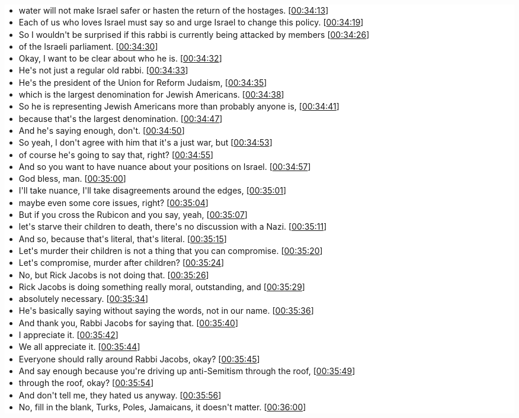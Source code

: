*  water will not make Israel safer or hasten the return of the hostages. [[00:34:13](https://www.youtube.com/watch?v=A0qKsG0BI-8&t=2053.9s)]
*  Each of us who loves Israel must say so and urge Israel to change this policy. [[00:34:19](https://www.youtube.com/watch?v=A0qKsG0BI-8&t=2059.62s)]
*  So I wouldn't be surprised if this rabbi is currently being attacked by members [[00:34:26](https://www.youtube.com/watch?v=A0qKsG0BI-8&t=2066.3s)]
*  of the Israeli parliament. [[00:34:30](https://www.youtube.com/watch?v=A0qKsG0BI-8&t=2070.7000000000003s)]
*  Okay, I want to be clear about who he is. [[00:34:32](https://www.youtube.com/watch?v=A0qKsG0BI-8&t=2072.42s)]
*  He's not just a regular old rabbi. [[00:34:33](https://www.youtube.com/watch?v=A0qKsG0BI-8&t=2073.9s)]
*  He's the president of the Union for Reform Judaism, [[00:34:35](https://www.youtube.com/watch?v=A0qKsG0BI-8&t=2075.54s)]
*  which is the largest denomination for Jewish Americans. [[00:34:38](https://www.youtube.com/watch?v=A0qKsG0BI-8&t=2078.3s)]
*  So he is representing Jewish Americans more than probably anyone is, [[00:34:41](https://www.youtube.com/watch?v=A0qKsG0BI-8&t=2081.86s)]
*  because that's the largest denomination. [[00:34:47](https://www.youtube.com/watch?v=A0qKsG0BI-8&t=2087.5800000000004s)]
*  And he's saying enough, don't. [[00:34:50](https://www.youtube.com/watch?v=A0qKsG0BI-8&t=2090.02s)]
*  So yeah, I don't agree with him that it's a just war, but [[00:34:53](https://www.youtube.com/watch?v=A0qKsG0BI-8&t=2093.1400000000003s)]
*  of course he's going to say that, right? [[00:34:55](https://www.youtube.com/watch?v=A0qKsG0BI-8&t=2095.3s)]
*  And so you want to have nuance about your positions on Israel. [[00:34:57](https://www.youtube.com/watch?v=A0qKsG0BI-8&t=2097.3s)]
*  God bless, man. [[00:35:00](https://www.youtube.com/watch?v=A0qKsG0BI-8&t=2100.26s)]
*  I'll take nuance, I'll take disagreements around the edges, [[00:35:01](https://www.youtube.com/watch?v=A0qKsG0BI-8&t=2101.54s)]
*  maybe even some core issues, right? [[00:35:04](https://www.youtube.com/watch?v=A0qKsG0BI-8&t=2104.98s)]
*  But if you cross the Rubicon and you say, yeah, [[00:35:07](https://www.youtube.com/watch?v=A0qKsG0BI-8&t=2107.6200000000003s)]
*  let's starve their children to death, there's no discussion with a Nazi. [[00:35:11](https://www.youtube.com/watch?v=A0qKsG0BI-8&t=2111.2200000000003s)]
*  And so, because that's literal, that's literal. [[00:35:15](https://www.youtube.com/watch?v=A0qKsG0BI-8&t=2115.54s)]
*  Let's murder their children is not a thing that you can compromise. [[00:35:20](https://www.youtube.com/watch?v=A0qKsG0BI-8&t=2120.02s)]
*  Let's compromise, murder after children? [[00:35:24](https://www.youtube.com/watch?v=A0qKsG0BI-8&t=2124.66s)]
*  No, but Rick Jacobs is not doing that. [[00:35:26](https://www.youtube.com/watch?v=A0qKsG0BI-8&t=2126.82s)]
*  Rick Jacobs is doing something really moral, outstanding, and [[00:35:29](https://www.youtube.com/watch?v=A0qKsG0BI-8&t=2129.3s)]
*  absolutely necessary. [[00:35:34](https://www.youtube.com/watch?v=A0qKsG0BI-8&t=2134.46s)]
*  He's basically saying without saying the words, not in our name. [[00:35:36](https://www.youtube.com/watch?v=A0qKsG0BI-8&t=2136.7400000000002s)]
*  And thank you, Rabbi Jacobs for saying that. [[00:35:40](https://www.youtube.com/watch?v=A0qKsG0BI-8&t=2140.54s)]
*  I appreciate it. [[00:35:42](https://www.youtube.com/watch?v=A0qKsG0BI-8&t=2142.94s)]
*  We all appreciate it. [[00:35:44](https://www.youtube.com/watch?v=A0qKsG0BI-8&t=2144.02s)]
*  Everyone should rally around Rabbi Jacobs, okay? [[00:35:45](https://www.youtube.com/watch?v=A0qKsG0BI-8&t=2145.42s)]
*  And say enough because you're driving up anti-Semitism through the roof, [[00:35:49](https://www.youtube.com/watch?v=A0qKsG0BI-8&t=2149.2599999999998s)]
*  through the roof, okay? [[00:35:54](https://www.youtube.com/watch?v=A0qKsG0BI-8&t=2154.5s)]
*  And don't tell me, they hated us anyway. [[00:35:56](https://www.youtube.com/watch?v=A0qKsG0BI-8&t=2156.66s)]
*  No, fill in the blank, Turks, Poles, Jamaicans, it doesn't matter. [[00:36:00](https://www.youtube.com/watch?v=A0qKsG0BI-8&t=2160.22s)]